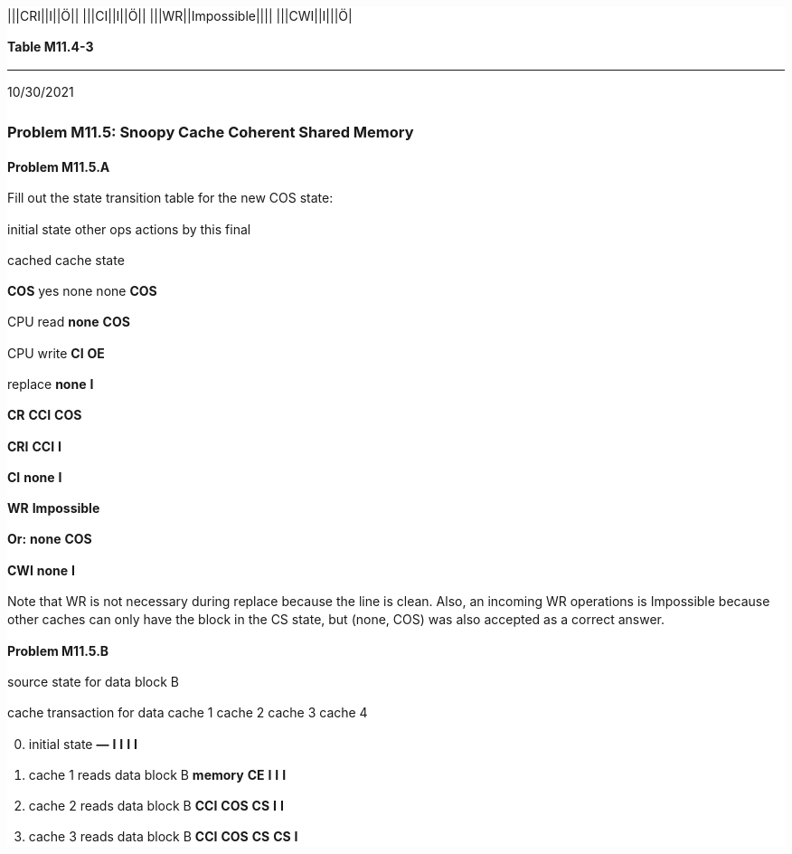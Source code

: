 |||CRI||I||Ö||
|||CI||I||Ö||
|||WR||Impossible||||
|||CWI||I|||Ö|


**Table M11.4-3**


-----

10/30/2021

### Problem M11.5: Snoopy Cache Coherent Shared Memory

**Problem M11.5.A**

Fill out the state transition table for the new COS state:

initial state other ops actions by this final

cached cache state

**COS** yes none none **COS**

CPU read **none** **COS**

CPU write **CI** **OE**

replace **none** **I**

**CR** **CCI** **COS**

**CRI** **CCI** **I**

**CI** **none** **I**

**WR** **Impossible**

**Or:** **none** **COS**

**CWI** **none** **I**

Note that WR is not necessary during replace because the line is clean.
Also, an incoming WR operations is Impossible because other caches can only have the block in
the CS state, but (none, COS) was also accepted as a correct answer.

**Problem M11.5.B**

source state for data block B

cache transaction for data cache 1 cache 2 cache 3 cache 4

0. initial state **—** **I** **I** **I** **I**

1. cache 1 reads data block B **memory** **CE** **I** **I** **I**

2. cache 2 reads data block B **CCI** **COS** **CS** **I** **I**

3. cache 3 reads data block B **CCI** **COS** **CS** **CS** **I**
